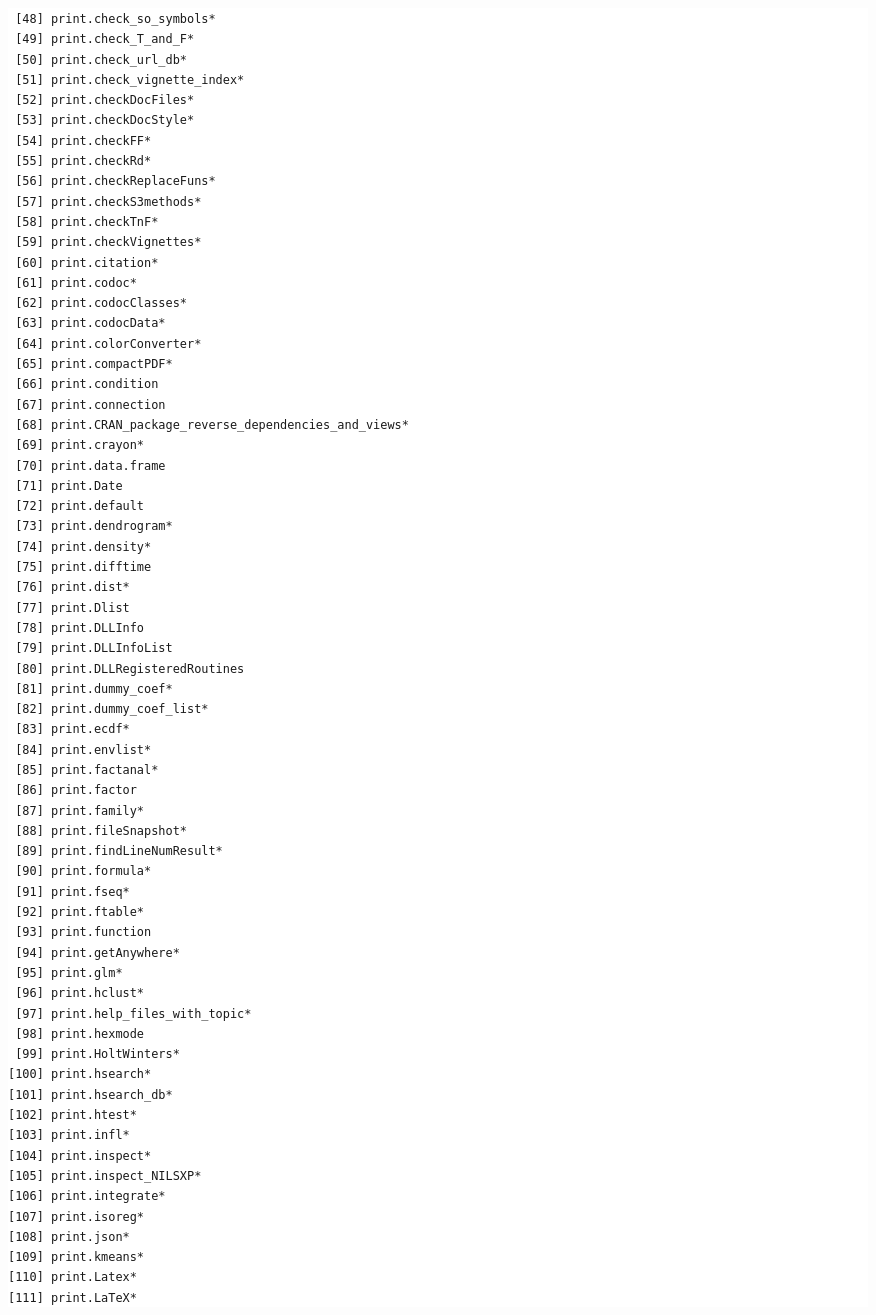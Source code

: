      [48] print.check_so_symbols*                           
     [49] print.check_T_and_F*                              
     [50] print.check_url_db*                               
     [51] print.check_vignette_index*                       
     [52] print.checkDocFiles*                              
     [53] print.checkDocStyle*                              
     [54] print.checkFF*                                    
     [55] print.checkRd*                                    
     [56] print.checkReplaceFuns*                           
     [57] print.checkS3methods*                             
     [58] print.checkTnF*                                   
     [59] print.checkVignettes*                             
     [60] print.citation*                                   
     [61] print.codoc*                                      
     [62] print.codocClasses*                               
     [63] print.codocData*                                  
     [64] print.colorConverter*                             
     [65] print.compactPDF*                                 
     [66] print.condition                                   
     [67] print.connection                                  
     [68] print.CRAN_package_reverse_dependencies_and_views*
     [69] print.crayon*                                     
     [70] print.data.frame                                  
     [71] print.Date                                        
     [72] print.default                                     
     [73] print.dendrogram*                                 
     [74] print.density*                                    
     [75] print.difftime                                    
     [76] print.dist*                                       
     [77] print.Dlist                                       
     [78] print.DLLInfo                                     
     [79] print.DLLInfoList                                 
     [80] print.DLLRegisteredRoutines                       
     [81] print.dummy_coef*                                 
     [82] print.dummy_coef_list*                            
     [83] print.ecdf*                                       
     [84] print.envlist*                                    
     [85] print.factanal*                                   
     [86] print.factor                                      
     [87] print.family*                                     
     [88] print.fileSnapshot*                               
     [89] print.findLineNumResult*                          
     [90] print.formula*                                    
     [91] print.fseq*                                       
     [92] print.ftable*                                     
     [93] print.function                                    
     [94] print.getAnywhere*                                
     [95] print.glm*                                        
     [96] print.hclust*                                     
     [97] print.help_files_with_topic*                      
     [98] print.hexmode                                     
     [99] print.HoltWinters*                                
    [100] print.hsearch*                                    
    [101] print.hsearch_db*                                 
    [102] print.htest*                                      
    [103] print.infl*                                       
    [104] print.inspect*                                    
    [105] print.inspect_NILSXP*                             
    [106] print.integrate*                                  
    [107] print.isoreg*                                     
    [108] print.json*                                       
    [109] print.kmeans*                                     
    [110] print.Latex*                                      
    [111] print.LaTeX*                                      
